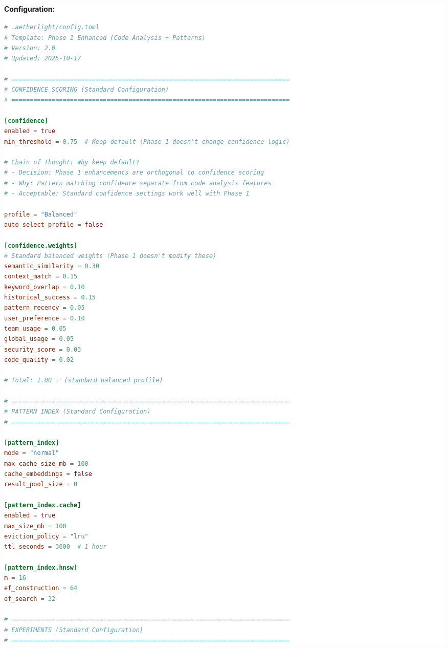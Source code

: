 **Configuration:**

```toml
# .aetherlight/config.toml
# Template: Phase 1 Enhanced (Code Analysis + Patterns)
# Version: 2.0
# Updated: 2025-10-17

# ============================================================================
# CONFIDENCE SCORING (Standard Configuration)
# ============================================================================

[confidence]
enabled = true
min_threshold = 0.75  # Keep default (Phase 1 doesn't change confidence logic)

# Chain of Thought: Why keep default?
# - Decision: Phase 1 enhancements are orthogonal to confidence scoring
# - Why: Pattern matching confidence separate from code analysis features
# - Acceptable: Standard confidence settings work well with Phase 1

profile = "Balanced"
auto_select_profile = false

[confidence.weights]
# Standard balanced weights (Phase 1 doesn't modify these)
semantic_similarity = 0.30
context_match = 0.15
keyword_overlap = 0.10
historical_success = 0.15
pattern_recency = 0.05
user_preference = 0.10
team_usage = 0.05
global_usage = 0.05
security_score = 0.03
code_quality = 0.02

# Total: 1.00 ✅ (standard balanced profile)

# ============================================================================
# PATTERN INDEX (Standard Configuration)
# ============================================================================

[pattern_index]
mode = "normal"
max_cache_size_mb = 100
cache_embeddings = false
result_pool_size = 0

[pattern_index.cache]
enabled = true
max_size_mb = 100
eviction_policy = "lru"
ttl_seconds = 3600  # 1 hour

[pattern_index.hnsw]
m = 16
ef_construction = 64
ef_search = 32

# ============================================================================
# EXPERIMENTS (Standard Configuration)
# ============================================================================

```